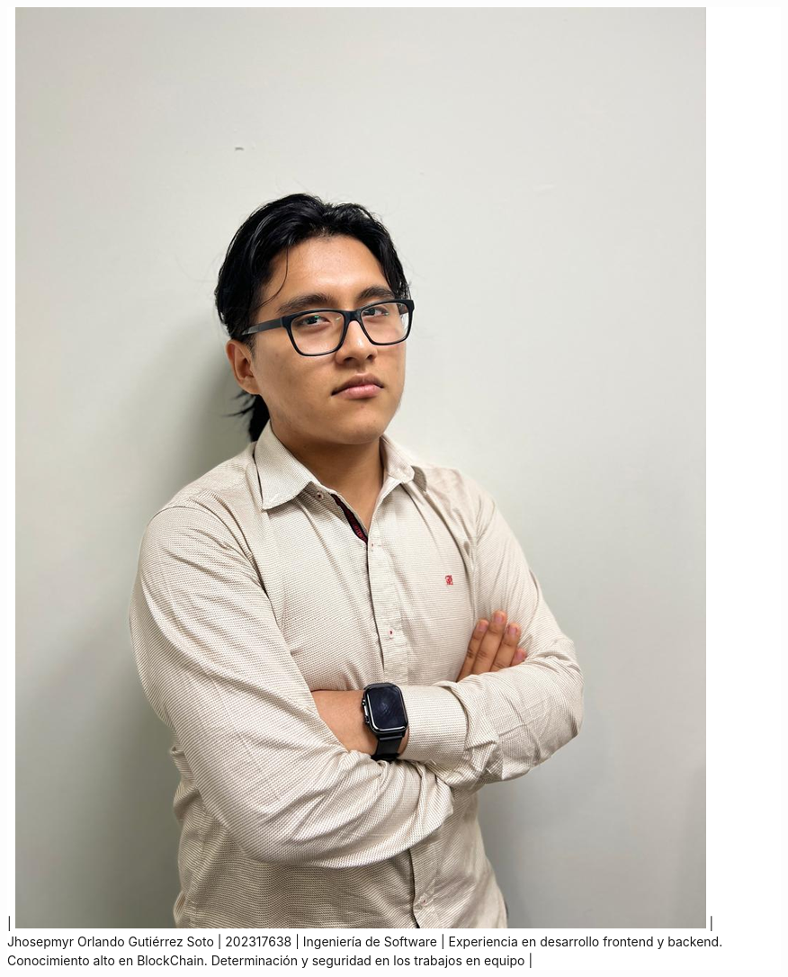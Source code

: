 | <img src = "img/1/1/2/Jhosepmyr.jpeg"> </img> | Jhosepmyr Orlando Gutiérrez Soto | 202317638 | Ingeniería de Software | Experiencia en desarrollo frontend y backend. Conocimiento alto en BlockChain. Determinación y seguridad en los trabajos en equipo |